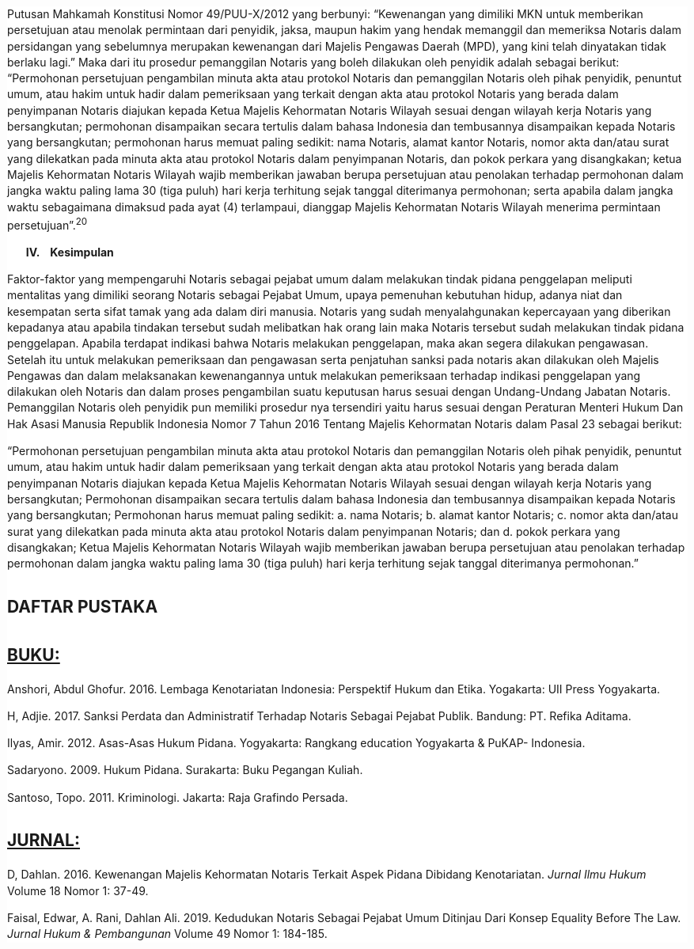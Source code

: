 <p><span class="font1">Putusan Mahkamah Konstitusi Nomor 49/PUU-X/2012 yang berbunyi: “Kewenangan yang dimiliki MKN untuk memberikan persetujuan atau menolak permintaan dari penyidik, jaksa, maupun hakim yang hendak memanggil dan memeriksa Notaris dalam persidangan yang sebelumnya merupakan kewenangan dari Majelis Pengawas Daerah (MPD), yang kini telah dinyatakan tidak berlaku lagi.” Maka dari itu prosedur pemanggilan Notaris yang boleh dilakukan oleh penyidik adalah sebagai berikut: “Permohonan persetujuan pengambilan minuta akta atau protokol Notaris dan pemanggilan Notaris oleh pihak penyidik, penuntut umum, atau hakim untuk hadir dalam pemeriksaan yang terkait dengan akta atau protokol Notaris yang berada dalam penyimpanan Notaris diajukan kepada Ketua Majelis Kehormatan Notaris Wilayah sesuai dengan wilayah kerja Notaris yang bersangkutan; permohonan disampaikan secara tertulis dalam bahasa Indonesia dan tembusannya disampaikan kepada Notaris yang bersangkutan; permohonan harus memuat paling sedikit: nama Notaris, alamat kantor Notaris, nomor akta dan/atau surat yang dilekatkan pada minuta akta atau protokol Notaris dalam penyimpanan Notaris, dan pokok perkara yang disangkakan; ketua Majelis Kehormatan Notaris Wilayah wajib memberikan jawaban berupa persetujuan atau penolakan terhadap permohonan dalam jangka waktu paling lama 30 (tiga puluh) hari kerja terhitung sejak tanggal diterimanya permohonan; serta apabila dalam jangka waktu sebagaimana dimaksud pada ayat (4) terlampaui, dianggap Majelis Kehormatan Notaris Wilayah menerima permintaan persetujuan”.<sup>20</sup></span></p>
<ul style="list-style:none;"><li>
<p><span class="font1" style="font-weight:bold;">IV. &nbsp;&nbsp;&nbsp;Kesimpulan</span></p></li></ul>
<p><span class="font1">Faktor-faktor yang mempengaruhi Notaris sebagai pejabat umum dalam melakukan tindak pidana penggelapan meliputi mentalitas yang dimiliki seorang Notaris sebagai Pejabat Umum, upaya pemenuhan kebutuhan hidup, adanya niat dan kesempatan serta sifat tamak yang ada dalam diri manusia. Notaris yang sudah menyalahgunakan kepercayaan yang diberikan kepadanya atau apabila tindakan tersebut sudah melibatkan hak orang lain maka Notaris tersebut sudah melakukan tindak pidana penggelapan. Apabila terdapat indikasi bahwa Notaris melakukan penggelapan, maka akan segera dilakukan pengawasan. Setelah itu untuk melakukan pemeriksaan dan pengawasan serta penjatuhan sanksi pada notaris akan dilakukan oleh Majelis Pengawas dan dalam melaksanakan kewenangannya untuk melakukan pemeriksaan terhadap indikasi penggelapan yang dilakukan oleh Notaris dan dalam proses pengambilan suatu keputusan harus sesuai dengan Undang-Undang Jabatan Notaris. Pemanggilan Notaris oleh penyidik pun memiliki prosedur nya tersendiri yaitu harus sesuai dengan Peraturan Menteri Hukum Dan Hak Asasi Manusia Republik Indonesia Nomor 7 Tahun 2016 Tentang Majelis Kehormatan Notaris dalam Pasal 23 sebagai berikut:</span></p>
<p><span class="font1">“Permohonan persetujuan pengambilan minuta akta atau protokol Notaris dan pemanggilan Notaris oleh pihak penyidik, penuntut umum, atau hakim untuk hadir dalam pemeriksaan yang terkait dengan akta atau protokol Notaris yang berada dalam penyimpanan Notaris diajukan kepada Ketua Majelis Kehormatan Notaris Wilayah sesuai dengan wilayah kerja Notaris yang bersangkutan; Permohonan disampaikan secara tertulis dalam bahasa Indonesia dan tembusannya disampaikan kepada Notaris yang bersangkutan; Permohonan harus memuat paling sedikit: a. nama Notaris; b. alamat kantor Notaris; c. nomor akta dan/atau surat yang dilekatkan pada minuta akta atau protokol Notaris dalam penyimpanan Notaris; dan d. pokok perkara yang disangkakan; Ketua Majelis Kehormatan Notaris Wilayah wajib memberikan jawaban berupa persetujuan atau penolakan terhadap permohonan dalam jangka waktu paling lama 30 (tiga puluh) hari kerja terhitung sejak tanggal diterimanya permohonan.”</span></p>
<h2><a name="bookmark10"></a><span class="font1" style="font-weight:bold;"><a name="bookmark11"></a>DAFTAR PUSTAKA</span><br><br><span class="font1" style="font-weight:bold;text-decoration:underline;"><a name="bookmark12"></a>BUKU:</span></h2>
<p><span class="font1">Anshori, Abdul Ghofur. 2016. Lembaga Kenotariatan Indonesia: Perspektif Hukum dan Etika. Yogakarta: UII Press Yogyakarta.</span></p>
<p><span class="font1">H, Adjie. 2017. Sanksi Perdata dan Administratif Terhadap Notaris Sebagai Pejabat Publik. Bandung: PT. Refika Aditama.</span></p>
<p><span class="font1">Ilyas, Amir. 2012. Asas-Asas Hukum Pidana. Yogyakarta: Rangkang education Yogyakarta &amp;&nbsp;PuKAP- Indonesia.</span></p>
<p><span class="font1">Sadaryono. 2009. Hukum Pidana. Surakarta: Buku Pegangan Kuliah.</span></p>
<p><span class="font1">Santoso, Topo. 2011. Kriminologi. Jakarta: Raja Grafindo Persada.</span></p>
<h2><a name="bookmark13"></a><span class="font1" style="font-weight:bold;text-decoration:underline;"><a name="bookmark14"></a>JURNAL:</span></h2>
<p><span class="font1">D, Dahlan. 2016. Kewenangan Majelis Kehormatan Notaris Terkait Aspek Pidana Dibidang Kenotariatan. </span><span class="font1" style="font-style:italic;">Jurnal Ilmu Hukum</span><span class="font1"> Volume 18 Nomor 1: 37-49.</span></p>
<p><span class="font1">Faisal, Edwar, A. Rani, Dahlan Ali. 2019. Kedudukan Notaris Sebagai Pejabat Umum Ditinjau Dari Konsep Equality Before The Law. </span><span class="font1" style="font-style:italic;">Jurnal Hukum &amp;&nbsp;Pembangunan</span><span class="font1"> Volume 49 Nomor 1: 184-185.</span></p>